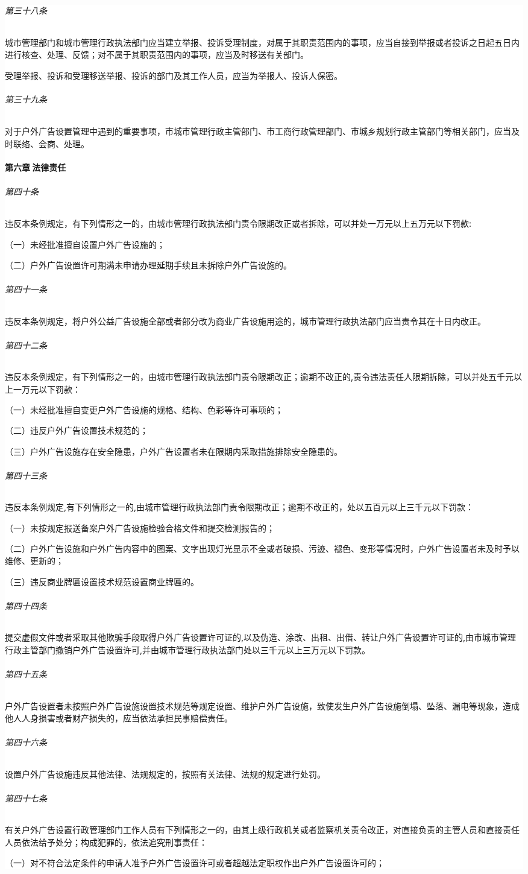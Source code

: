 ###### 第三十八条

城市管理部门和城市管理行政执法部门应当建立举报、投诉受理制度，对属于其职责范围内的事项，应当自接到举报或者投诉之日起五日内进行核查、处理、反馈；对不属于其职责范围内的事项，应当及时移送有关部门。

受理举报、投诉和受理移送举报、投诉的部门及其工作人员，应当为举报人、投诉人保密。

###### 第三十九条

对于户外广告设置管理中遇到的重要事项，市城市管理行政主管部门、市工商行政管理部门、市城乡规划行政主管部门等相关部门，应当及时联络、会商、处理。

#### 第六章 法律责任

###### 第四十条

违反本条例规定，有下列情形之一的，由城市管理行政执法部门责令限期改正或者拆除，可以并处一万元以上五万元以下罚款:

（一）未经批准擅自设置户外广告设施的；

（二）户外广告设置许可期满未申请办理延期手续且未拆除户外广告设施的。

###### 第四十一条

违反本条例规定，将户外公益广告设施全部或者部分改为商业广告设施用途的，城市管理行政执法部门应当责令其在十日内改正。

###### 第四十二条

违反本条例规定，有下列情形之一的，由城市管理行政执法部门责令限期改正；逾期不改正的,责令违法责任人限期拆除，可以并处五千元以上一万元以下罚款：

（一）未经批准擅自变更户外广告设施的规格、结构、色彩等许可事项的；

（二）违反户外广告设置技术规范的；

（三）户外广告设施存在安全隐患，户外广告设置者未在限期内采取措施排除安全隐患的。

###### 第四十三条

违反本条例规定,有下列情形之一的,由城市管理行政执法部门责令限期改正；逾期不改正的，处以五百元以上三千元以下罚款：

（一）未按规定报送备案户外广告设施检验合格文件和提交检测报告的；

（二）户外广告设施和户外广告内容中的图案、文字出现灯光显示不全或者破损、污迹、褪色、变形等情况时，户外广告设置者未及时予以维修、更新的；

（三）违反商业牌匾设置技术规范设置商业牌匾的。

###### 第四十四条

提交虚假文件或者采取其他欺骗手段取得户外广告设置许可证的,以及伪造、涂改、出租、出借、转让户外广告设置许可证的,由市城市管理行政主管部门撤销户外广告设置许可,并由城市管理行政执法部门处以三千元以上三万元以下罚款。

###### 第四十五条

户外广告设置者未按照户外广告设施设置技术规范等规定设置、维护户外广告设施，致使发生户外广告设施倒塌、坠落、漏电等现象，造成他人人身损害或者财产损失的，应当依法承担民事赔偿责任。

###### 第四十六条

设置户外广告设施违反其他法律、法规规定的，按照有关法律、法规的规定进行处罚。

###### 第四十七条

有关户外广告设置行政管理部门工作人员有下列情形之一的，由其上级行政机关或者监察机关责令改正，对直接负责的主管人员和直接责任人员依法给予处分；构成犯罪的，依法追究刑事责任：

（一）对不符合法定条件的申请人准予户外广告设置许可或者超越法定职权作出户外广告设置许可的；
